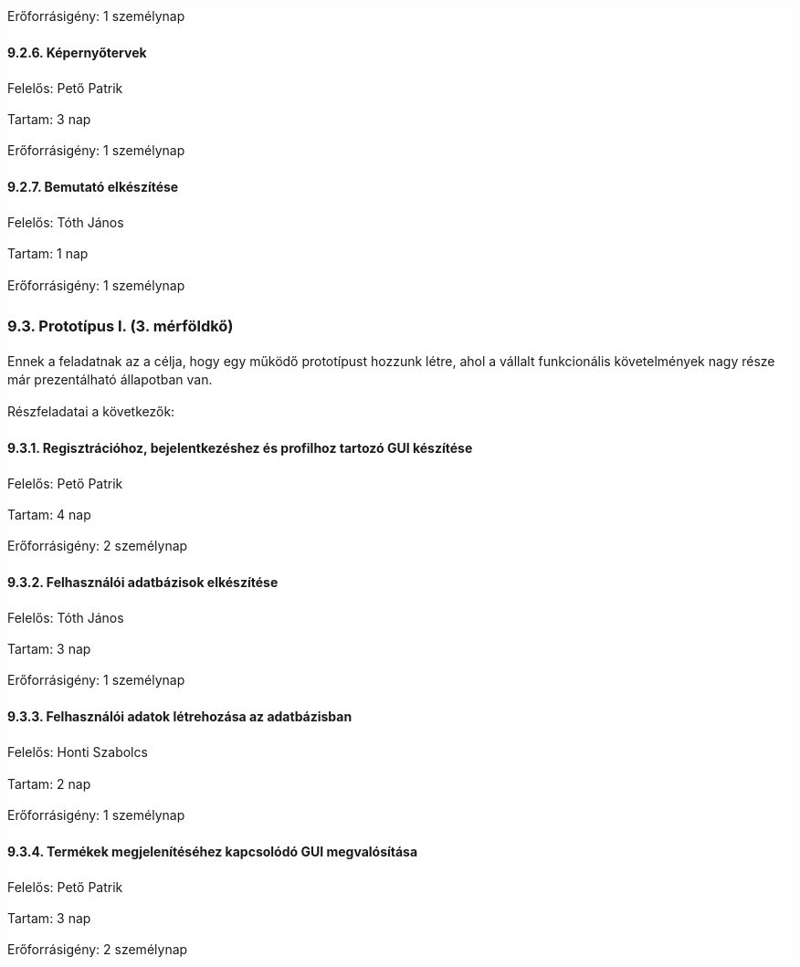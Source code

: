 Erőforrásigény:  1 személynap

#### 9.2.6. Képernyőtervek

Felelős: Pető Patrik

Tartam:  3 nap

Erőforrásigény:  1 személynap

#### 9.2.7. Bemutató elkészítése

Felelős: Tóth János

Tartam:  1 nap

Erőforrásigény:  1 személynap


### 9.3. Prototípus I. (3. mérföldkő)

Ennek a feladatnak az a célja, hogy egy működő prototípust hozzunk létre, ahol a vállalt funkcionális követelmények nagy része már prezentálható állapotban van.

Részfeladatai a következők:


#### 9.3.1.  Regisztrációhoz, bejelentkezéshez és profilhoz tartozó GUI készítése

Felelős: Pető Patrik

Tartam:  4 nap

Erőforrásigény:  2 személynap

#### 9.3.2.  Felhasználói adatbázisok elkészítése

Felelős: Tóth János

Tartam:  3 nap

Erőforrásigény:  1 személynap

#### 9.3.3.  Felhasználói adatok létrehozása az adatbázisban

Felelős: Honti Szabolcs

Tartam:  2 nap

Erőforrásigény:  1 személynap

#### 9.3.4.  Termékek megjelenítéséhez kapcsolódó GUI megvalósítása

Felelős: Pető Patrik

Tartam:  3 nap

Erőforrásigény:  2 személynap
